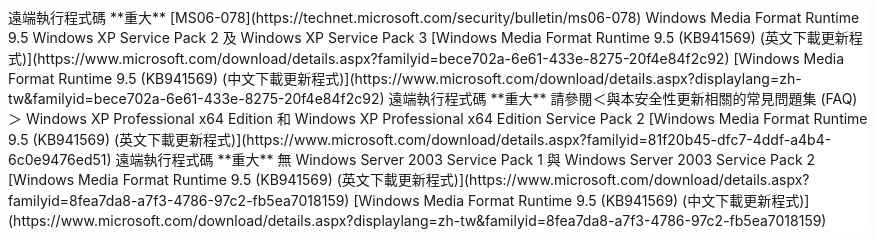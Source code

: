 </td>
<td style="border:1px solid black;">
遠端執行程式碼
</td>
<td style="border:1px solid black;">
**重大**  
</td>
<td style="border:1px solid black;">
[MS06-078](https://technet.microsoft.com/security/bulletin/ms06-078)
</td>
</tr>
<tr>
<th colspan="5" style="border:1px solid black;">
Windows Media Format Runtime 9.5
</th>
</tr>
<tr class="alternateRow">
<td style="border:1px solid black;">
Windows XP Service Pack 2 及 Windows XP Service Pack 3
</td>
<td style="border:1px solid black;">
[Windows Media Format Runtime 9.5 (KB941569) (英文下載更新程式)](https://www.microsoft.com/download/details.aspx?familyid=bece702a-6e61-433e-8275-20f4e84f2c92)  
[Windows Media Format Runtime 9.5 (KB941569) (中文下載更新程式)](https://www.microsoft.com/download/details.aspx?displaylang=zh-tw&familyid=bece702a-6e61-433e-8275-20f4e84f2c92)

</td>
<td style="border:1px solid black;">
遠端執行程式碼
</td>
<td style="border:1px solid black;">
**重大**  
</td>
<td style="border:1px solid black;">
請參閱＜與本安全性更新相關的常見問題集 (FAQ)＞
</td>
</tr>
<tr>
<td style="border:1px solid black;">
Windows XP Professional x64 Edition 和 Windows XP Professional x64 Edition Service Pack 2
</td>
<td style="border:1px solid black;">
[Windows Media Format Runtime 9.5 (KB941569) (英文下載更新程式)](https://www.microsoft.com/download/details.aspx?familyid=81f20b45-dfc7-4ddf-a4b4-6c0e9476ed51)
</td>
<td style="border:1px solid black;">
遠端執行程式碼
</td>
<td style="border:1px solid black;">
**重大**  
</td>
<td style="border:1px solid black;">
無
</td>
</tr>
<tr class="alternateRow">
<td style="border:1px solid black;">
Windows Server 2003 Service Pack 1 與 Windows Server 2003 Service Pack 2
</td>
<td style="border:1px solid black;">
[Windows Media Format Runtime 9.5 (KB941569) (英文下載更新程式)](https://www.microsoft.com/download/details.aspx?familyid=8fea7da8-a7f3-4786-97c2-fb5ea7018159)  
[Windows Media Format Runtime 9.5 (KB941569) (中文下載更新程式)](https://www.microsoft.com/download/details.aspx?displaylang=zh-tw&familyid=8fea7da8-a7f3-4786-97c2-fb5ea7018159)